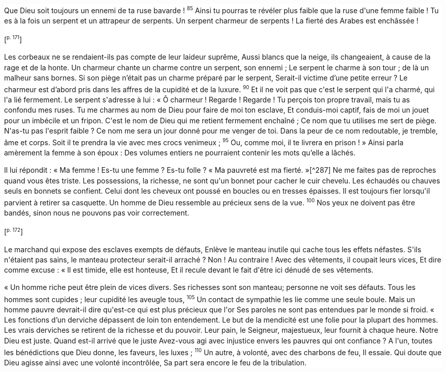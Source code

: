 Que Dieu soit toujours un ennemi de ta ruse bavarde !
<sup id="v85"><small>85</small></sup> Ainsi tu pourras te révéler plus faible que la ruse d'une femme faible !
Tu es à la fois un serpent et un attrapeur de serpents.
Un serpent charmeur de serpents ! La fierté des Arabes est enchâssée !

<span id="p171">[<sup><small>p. 171</small></sup>]</span>

Les corbeaux ne se rendaient-ils pas compte de leur laideur suprême,
Aussi blancs que la neige, ils changeaient, à cause de la rage et de la honte.
Un charmeur chante un charme contre un serpent, son ennemi ;
Le serpent le charme à son tour ; de là un malheur sans bornes.
Si son piège n’était pas un charme préparé par le serpent,
Serait-il victime d’une petite erreur ?
Le charmeur est d’abord pris dans les affres de la cupidité et de la luxure.
<sup id="v90"><small>90</small></sup> Et il ne voit pas que c'est le serpent qui l'a charmé, qui l'a lié fermement.
Le serpent s'adresse à lui : « Ô charmeur ! Regarde ! Regarde !
Tu perçois ton propre travail, mais tu as confondu mes ruses.
Tu me charmes au nom de Dieu pour faire de moi ton esclave,
Et conduis-moi captif, fais de moi un jouet pour un imbécile et un fripon.
C'est le nom de Dieu qui me retient fermement enchaîné ;
Ce nom que tu utilises me sert de piège. N'as-tu pas l'esprit faible ?
Ce nom me sera un jour donné pour me venger de toi.
Dans la peur de ce nom redoutable, je tremble, âme et corps.
Soit il te prendra la vie avec mes crocs venimeux ;
<sup id="v95"><small>95</small></sup> Ou, comme moi, il te livrera en prison ! »
Ainsi parla amèrement la femme à son époux :
Des volumes entiers ne pourraient contenir les mots qu’elle a lâchés.

Il lui répondit : « Ma femme ! Es-tu une femme ? Es-tu folle ?
« Ma pauvreté est ma fierté. »[^287] Ne me faites pas de reproches quand vous êtes triste.
Les possessions, la richesse, ne sont qu'un bonnet pour cacher le cuir chevelu.
Les échaudés ou chauves seuls en bonnets se confient.
Celui dont les cheveux ont poussé en boucles ou en tresses épaisses.
Il est toujours fier lorsqu'il parvient à retirer sa casquette.
Un homme de Dieu ressemble au précieux sens de la vue.
<sup id="v100"><small>100</small></sup> Nos yeux ne doivent pas être bandés, sinon nous ne pouvons pas voir correctement.

<span id="p172">[<sup><small>p. 172</small></sup>]</span>

Le marchand qui expose des esclaves exempts de défauts,
Enlève le manteau inutile qui cache tous les effets néfastes.
S'ils n'étaient pas sains, le manteau protecteur serait-il arraché ?
Non ! Au contraire ! Avec des vêtements, il coupait leurs vices,
Et dire comme excuse : « Il est timide, elle est honteuse,
Et il recule devant le fait d'être ici dénudé de ses vêtements.

« Un homme riche peut être plein de vices divers.
Ses richesses sont son manteau; personne ne voit ses défauts.
Tous les hommes sont cupides ; leur cupidité les aveugle tous,
<sup id="v105"><small>105</small></sup> Un contact de sympathie les lie comme une seule boule.
Mais un homme pauvre devrait-il dire qu'est-ce qui est plus précieux que l'or
Ses paroles ne sont pas entendues par le monde si froid.
« Les fonctions d’un derviche dépassent de loin ton entendement.
Le but de la mendicité est une folie pour la plupart des hommes.
Les vrais derviches se retirent de la richesse et du pouvoir.
Leur pain, le Seigneur, majestueux, leur fournit à chaque heure.
Notre Dieu est juste. Quand est-il arrivé que le juste
Avez-vous agi avec injustice envers les pauvres qui ont confiance ?
A l'un, toutes les bénédictions que Dieu donne, les faveurs, les luxes ;
<sup id="v110"><small>110</small></sup> Un autre, à volonté, avec des charbons de feu, Il essaie.
Qui doute que Dieu agisse ainsi avec une volonté incontrôlée,
Sa part sera encore le feu de la tribulation.
